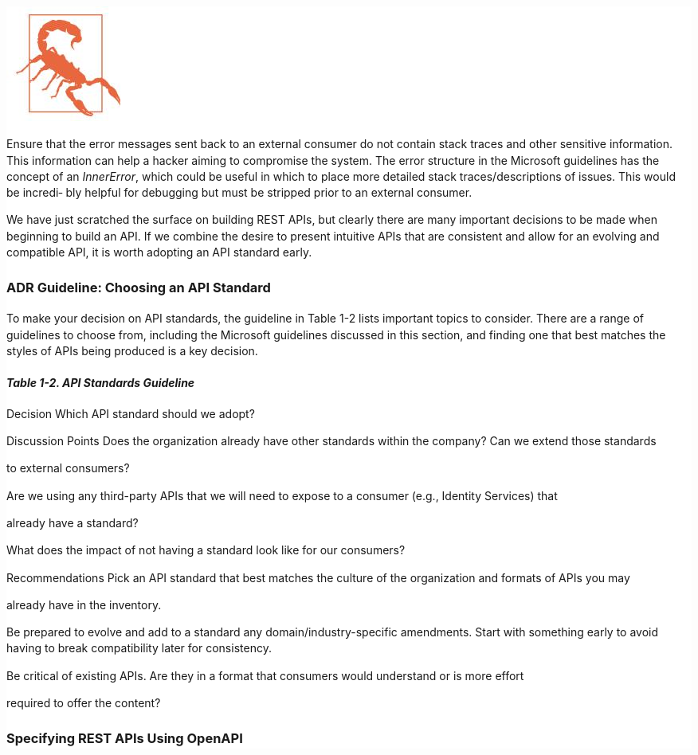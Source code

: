 ![](_page_48_Picture_6.jpeg)

Ensure that the error messages sent back to an external consumer do not contain stack traces and other sensitive information. This information can help a hacker aiming to compromise the system. The error structure in the Microsoft guidelines has the concept of an *InnerError*, which could be useful in which to place more detailed stack traces/descriptions of issues. This would be incredi‐ bly helpful for debugging but must be stripped prior to an external consumer.

We have just scratched the surface on building REST APIs, but clearly there are many important decisions to be made when beginning to build an API. If we combine the desire to present intuitive APIs that are consistent and allow for an evolving and compatible API, it is worth adopting an API standard early.

### <span id="page-49-0"></span>**ADR Guideline: Choosing an API Standard**

To make your decision on API standards, the guideline in Table 1-2 lists important topics to consider. There are a range of guidelines to choose from, including the Microsoft guidelines discussed in this section, and finding one that best matches the styles of APIs being produced is a key decision.

#### *Table 1-2. API Standards Guideline*

Decision Which API standard should we adopt?

Discussion Points Does the organization already have other standards within the company? Can we extend those standards

to external consumers?

Are we using any third-party APIs that we will need to expose to a consumer (e.g., Identity Services) that

already have a standard?

What does the impact of not having a standard look like for our consumers?

Recommendations Pick an API standard that best matches the culture of the organization and formats of APIs you may

already have in the inventory.

Be prepared to evolve and add to a standard any domain/industry-specific amendments. Start with something early to avoid having to break compatibility later for consistency.

Be critical of existing APIs. Are they in a format that consumers would understand or is more effort

required to offer the content?

### **Specifying REST APIs Using OpenAPI**
